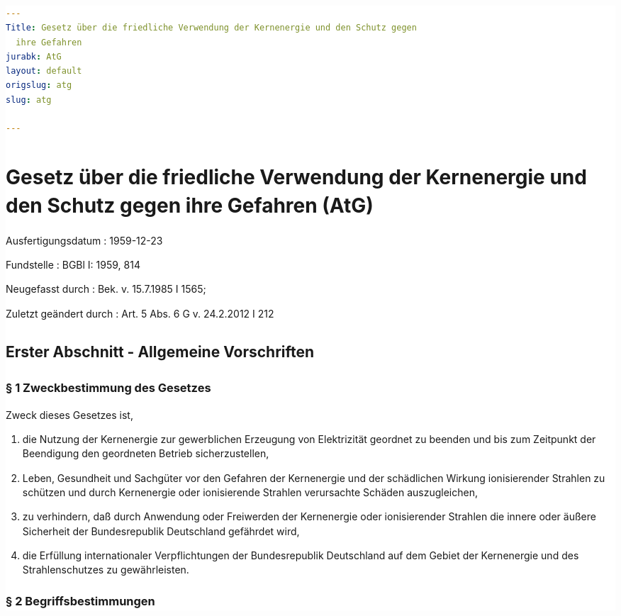 ```yaml
---
Title: Gesetz über die friedliche Verwendung der Kernenergie und den Schutz gegen
  ihre Gefahren
jurabk: AtG
layout: default
origslug: atg
slug: atg

---
```


# Gesetz über die friedliche Verwendung der Kernenergie und den Schutz gegen ihre Gefahren (AtG)

Ausfertigungsdatum
:   1959-12-23

Fundstelle
:   BGBl I: 1959, 814

Neugefasst durch
:   Bek. v. 15.7.1985 I 1565;

Zuletzt geändert durch
:   Art. 5 Abs. 6 G v. 24.2.2012 I 212

## Erster Abschnitt - Allgemeine Vorschriften

### § 1 Zweckbestimmung des Gesetzes

Zweck dieses Gesetzes ist,

1.  die Nutzung der Kernenergie zur gewerblichen Erzeugung von
    Elektrizität geordnet zu beenden und bis zum Zeitpunkt der Beendigung
    den geordneten Betrieb sicherzustellen,


2.  Leben, Gesundheit und Sachgüter vor den Gefahren der Kernenergie und
    der schädlichen Wirkung ionisierender Strahlen zu schützen und durch
    Kernenergie oder ionisierende Strahlen verursachte Schäden
    auszugleichen,


3.  zu verhindern, daß durch Anwendung oder Freiwerden der Kernenergie
    oder ionisierender Strahlen die innere oder äußere Sicherheit der
    Bundesrepublik Deutschland gefährdet wird,


4.  die Erfüllung internationaler Verpflichtungen der Bundesrepublik
    Deutschland auf dem Gebiet der Kernenergie und des Strahlenschutzes zu
    gewährleisten.

### § 2 Begriffsbestimmungen
